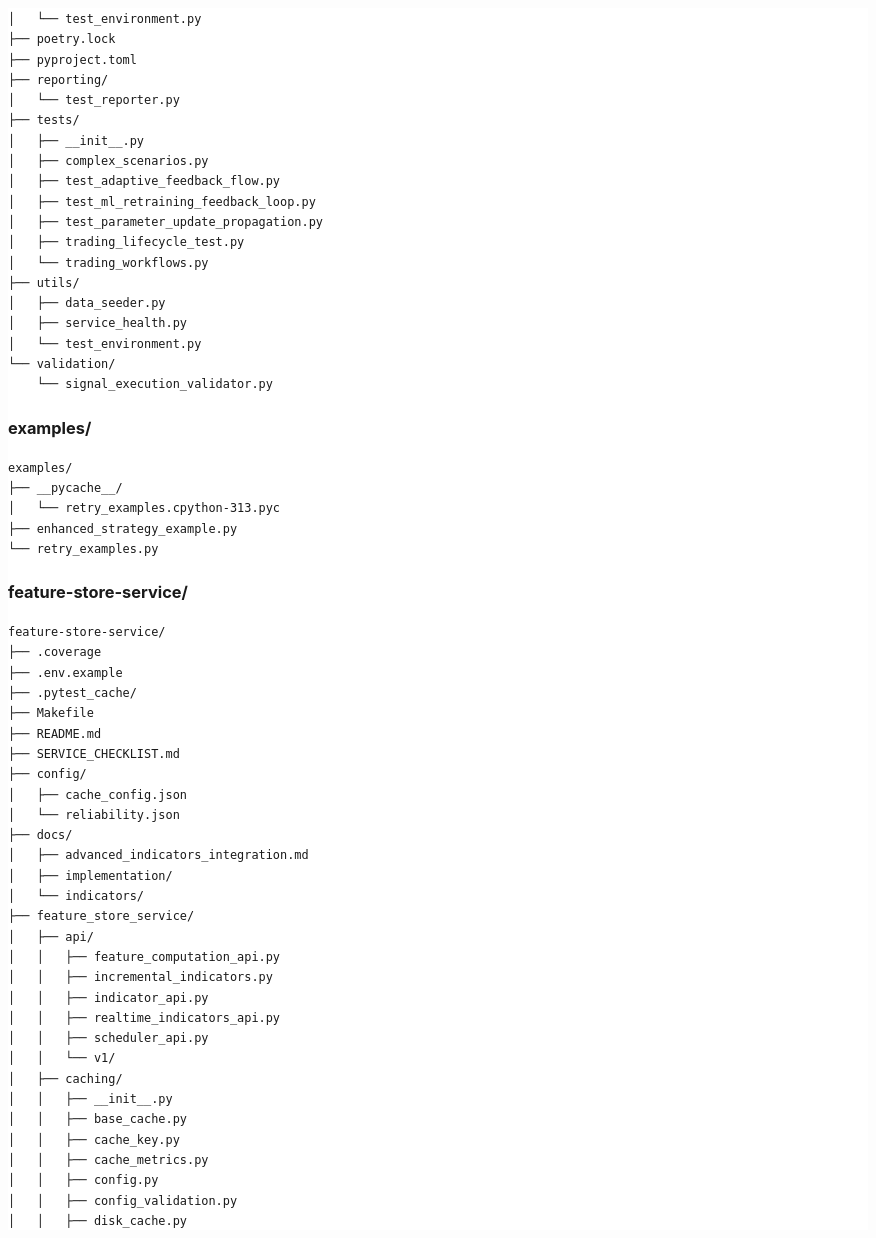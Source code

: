 ```
│   └── test_environment.py
├── poetry.lock
├── pyproject.toml
├── reporting/
│   └── test_reporter.py
├── tests/
│   ├── __init__.py
│   ├── complex_scenarios.py
│   ├── test_adaptive_feedback_flow.py
│   ├── test_ml_retraining_feedback_loop.py
│   ├── test_parameter_update_propagation.py
│   ├── trading_lifecycle_test.py
│   └── trading_workflows.py
├── utils/
│   ├── data_seeder.py
│   ├── service_health.py
│   └── test_environment.py
└── validation/
    └── signal_execution_validator.py
```

### examples/

```
examples/
├── __pycache__/
│   └── retry_examples.cpython-313.pyc
├── enhanced_strategy_example.py
└── retry_examples.py
```

### feature-store-service/

```
feature-store-service/
├── .coverage
├── .env.example
├── .pytest_cache/
├── Makefile
├── README.md
├── SERVICE_CHECKLIST.md
├── config/
│   ├── cache_config.json
│   └── reliability.json
├── docs/
│   ├── advanced_indicators_integration.md
│   ├── implementation/
│   └── indicators/
├── feature_store_service/
│   ├── api/
│   │   ├── feature_computation_api.py
│   │   ├── incremental_indicators.py
│   │   ├── indicator_api.py
│   │   ├── realtime_indicators_api.py
│   │   ├── scheduler_api.py
│   │   └── v1/
│   ├── caching/
│   │   ├── __init__.py
│   │   ├── base_cache.py
│   │   ├── cache_key.py
│   │   ├── cache_metrics.py
│   │   ├── config.py
│   │   ├── config_validation.py
│   │   ├── disk_cache.py
```